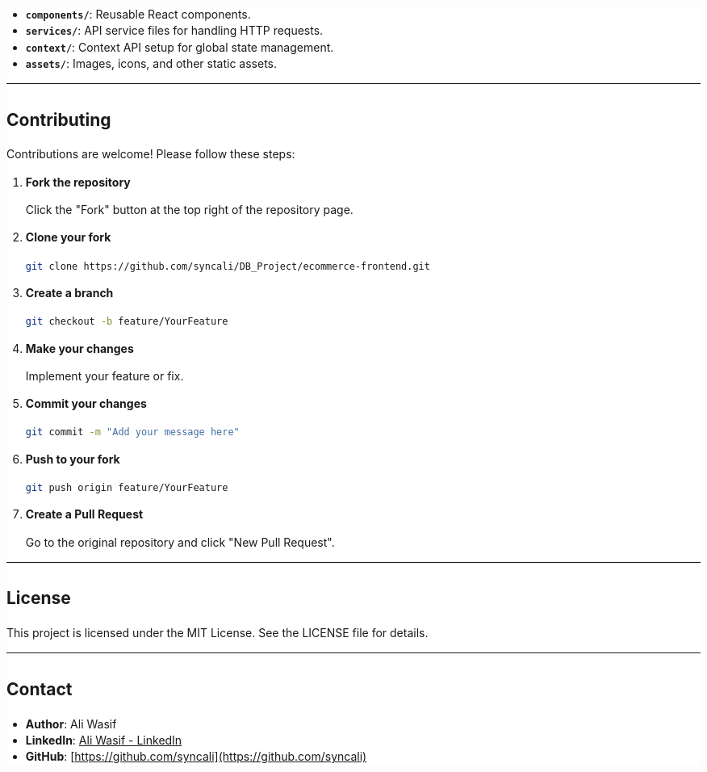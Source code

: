 - **`components/`**: Reusable React components.
- **`services/`**: API service files for handling HTTP requests.
- **`context/`**: Context API setup for global state management.
- **`assets/`**: Images, icons, and other static assets.

---

## Contributing

Contributions are welcome! Please follow these steps:

1. **Fork the repository**

   Click the "Fork" button at the top right of the repository page.

2. **Clone your fork**

   ```bash
   git clone https://github.com/syncali/DB_Project/ecommerce-frontend.git
   ```

3. **Create a branch**

   ```bash
   git checkout -b feature/YourFeature
   ```

4. **Make your changes**

   Implement your feature or fix.

5. **Commit your changes**

   ```bash
   git commit -m "Add your message here"
   ```

6. **Push to your fork**

   ```bash
   git push origin feature/YourFeature
   ```

7. **Create a Pull Request**

   Go to the original repository and click "New Pull Request".

---

## License

This project is licensed under the MIT License. See the LICENSE file for details.

---

## Contact

- **Author**: Ali Wasif
- **LinkedIn**: [Ali Wasif - LinkedIn](https://www.linkedin.com/in/ali-wasif/)
- **GitHub**: [https://github.com/syncali](https://github.com/syncali)
